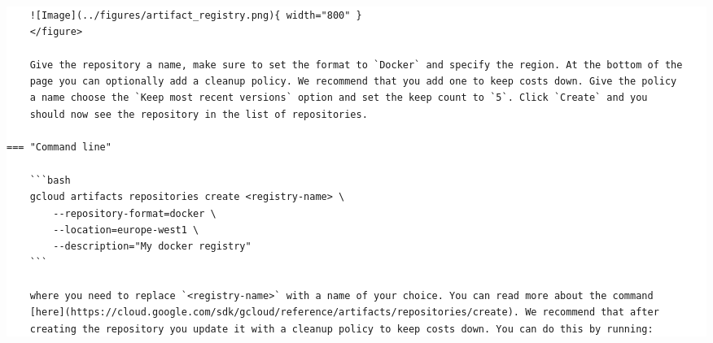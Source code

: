         ![Image](../figures/artifact_registry.png){ width="800" }
        </figure>

        Give the repository a name, make sure to set the format to `Docker` and specify the region. At the bottom of the
        page you can optionally add a cleanup policy. We recommend that you add one to keep costs down. Give the policy
        a name choose the `Keep most recent versions` option and set the keep count to `5`. Click `Create` and you
        should now see the repository in the list of repositories.

    === "Command line"

        ```bash
        gcloud artifacts repositories create <registry-name> \
            --repository-format=docker \
            --location=europe-west1 \
            --description="My docker registry"
        ```

        where you need to replace `<registry-name>` with a name of your choice. You can read more about the command
        [here](https://cloud.google.com/sdk/gcloud/reference/artifacts/repositories/create). We recommend that after
        creating the repository you update it with a cleanup policy to keep costs down. You can do this by running:
